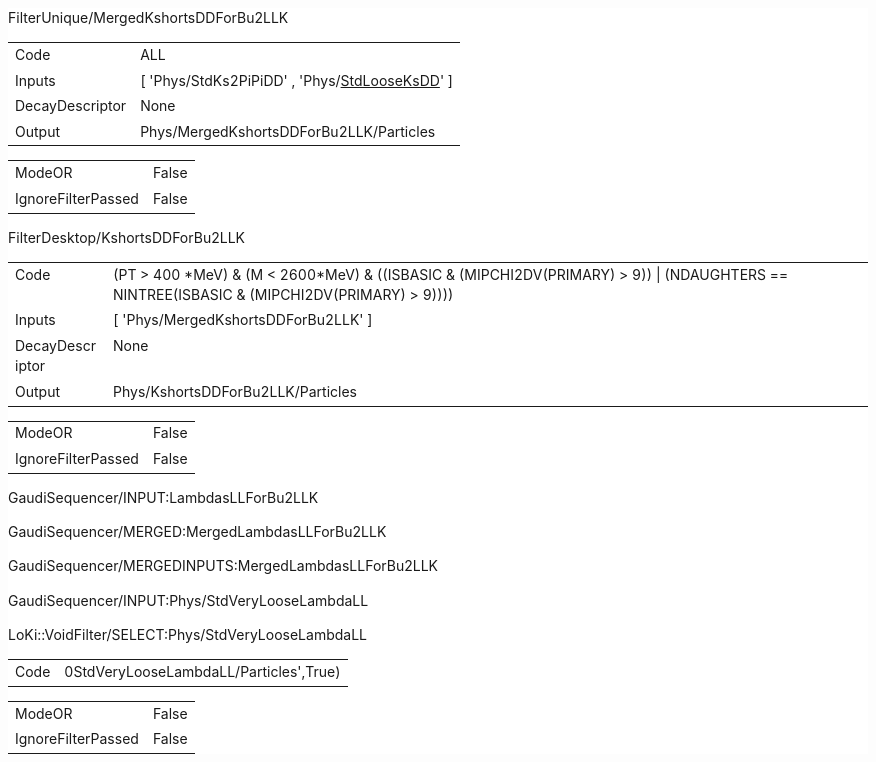 FilterUnique/MergedKshortsDDForBu2LLK

|                 |                                                                                                   |
|-----------------|---------------------------------------------------------------------------------------------------|
| Code            | ALL                                                                                               |
| Inputs          | [ 'Phys/StdKs2PiPiDD' , 'Phys/[StdLooseKsDD](./stripping21r0p2-commonparticles-stdlooseksdd)' ] |
| DecayDescriptor | None                                                                                              |
| Output          | Phys/MergedKshortsDDForBu2LLK/Particles                                                           |

|                    |       |
|--------------------|-------|
| ModeOR             | False |
| IgnoreFilterPassed | False |

FilterDesktop/KshortsDDForBu2LLK

|                 |                                                                                                                                                |
|-----------------|------------------------------------------------------------------------------------------------------------------------------------------------|
| Code            | (PT \> 400 \*MeV) & (M \< 2600\*MeV) & ((ISBASIC & (MIPCHI2DV(PRIMARY) \> 9)) \| (NDAUGHTERS == NINTREE(ISBASIC & (MIPCHI2DV(PRIMARY) \> 9)))) |
| Inputs          | [ 'Phys/MergedKshortsDDForBu2LLK' ]                                                                                                          |
| DecayDescriptor | None                                                                                                                                           |
| Output          | Phys/KshortsDDForBu2LLK/Particles                                                                                                              |

|                    |       |
|--------------------|-------|
| ModeOR             | False |
| IgnoreFilterPassed | False |

GaudiSequencer/INPUT:LambdasLLForBu2LLK

GaudiSequencer/MERGED:MergedLambdasLLForBu2LLK

GaudiSequencer/MERGEDINPUTS:MergedLambdasLLForBu2LLK

GaudiSequencer/INPUT:Phys/StdVeryLooseLambdaLL

LoKi::VoidFilter/SELECT:Phys/StdVeryLooseLambdaLL

|      |                                        |
|------|----------------------------------------|
| Code | 0StdVeryLooseLambdaLL/Particles',True) |

|                    |       |
|--------------------|-------|
| ModeOR             | False |
| IgnoreFilterPassed | False |
